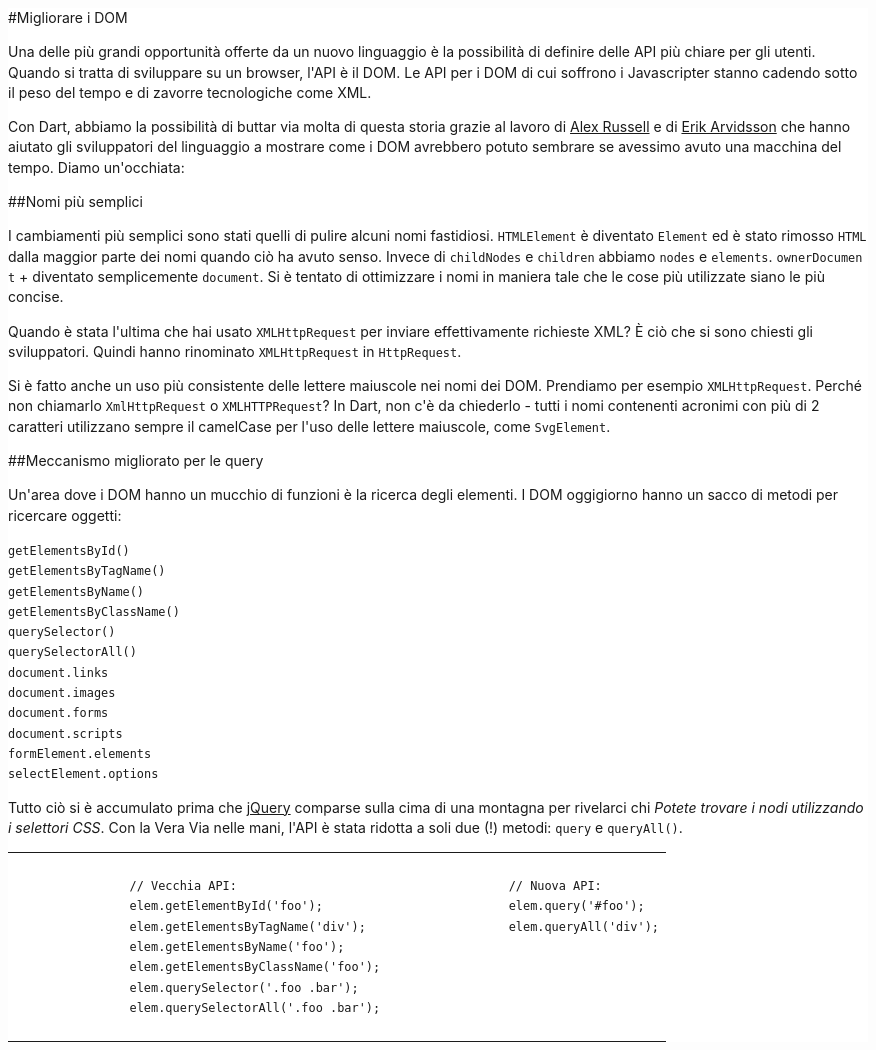 #Migliorare i DOM

Una delle più grandi opportunità offerte da un nuovo linguaggio è la possibilità di definire delle API più chiare per gli utenti. Quando si tratta di sviluppare su un browser, l'API è il DOM. Le API per i DOM di cui soffrono i Javascripter stanno cadendo sotto il peso del tempo e di zavorre tecnologiche come XML.

Con Dart, abbiamo la possibilità di buttar via molta di questa storia grazie al lavoro di [Alex Russell](http://infrequently.org/) e di [Erik Arvidsson](http://erik.eae.net/) che hanno aiutato gli sviluppatori del linguaggio a mostrare come i DOM avrebbero potuto sembrare se avessimo avuto una macchina del tempo. Diamo un'occhiata:

##Nomi più semplici

I cambiamenti più semplici sono stati quelli di pulire alcuni nomi fastidiosi. `HTMLElement` è diventato `Element` ed è stato rimosso `HTML` dalla maggior parte dei nomi quando ciò ha avuto senso. Invece di `childNodes` e `children` abbiamo `nodes` e `elements`. `ownerDocument` + diventato semplicemente `document`. Si è tentato di ottimizzare i nomi in maniera tale che le cose più utilizzate siano le più concise.

Quando è stata l'ultima che hai usato `XMLHttpRequest` per inviare effettivamente richieste XML? È ciò che si sono chiesti gli sviluppatori. Quindi hanno rinominato `XMLHttpRequest` in `HttpRequest`.

Si è fatto anche un uso più consistente delle lettere maiuscole nei nomi dei DOM. Prendiamo per esempio `XMLHttpRequest`. Perché non chiamarlo `XmlHttpRequest` o `XMLHTTPRequest`? In Dart, non c'è da chiederlo - tutti i nomi contenenti acronimi con più di 2 caratteri utilizzano sempre il camelCase per l'uso delle lettere maiuscole, come `SvgElement`.

##Meccanismo migliorato per le query

Un'area dove i DOM hanno un mucchio di funzioni è la ricerca degli elementi. I DOM oggigiorno hanno un sacco di metodi per ricercare oggetti:

	getElementsById()
	getElementsByTagName()
	getElementsByName()
	getElementsByClassName()
	querySelector()
	querySelectorAll()
	document.links
	document.images
	document.forms
	document.scripts
	formElement.elements
	selectElement.options

Tutto ciò si è accumulato prima che [jQuery](jquery.com) comparse sulla cima di una montagna per rivelarci chi *Potete trovare i nodi utilizzando i selettori CSS*. Con la Vera Via nelle mani, l'API è stata ridotta a soli due (!) metodi: `query` e `queryAll()`.

<table>
	<tr>
		<td>	
			<code>
				// Vecchia API:	
				elem.getElementById('foo');
				elem.getElementsByTagName('div');
				elem.getElementsByName('foo');
				elem.getElementsByClassName('foo');
				elem.querySelector('.foo .bar');
				elem.querySelectorAll('.foo .bar');
			</code>
		</td>
		<td>
			<code>
				// Nuova API:
				elem.query('#foo');
				elem.queryAll('div');